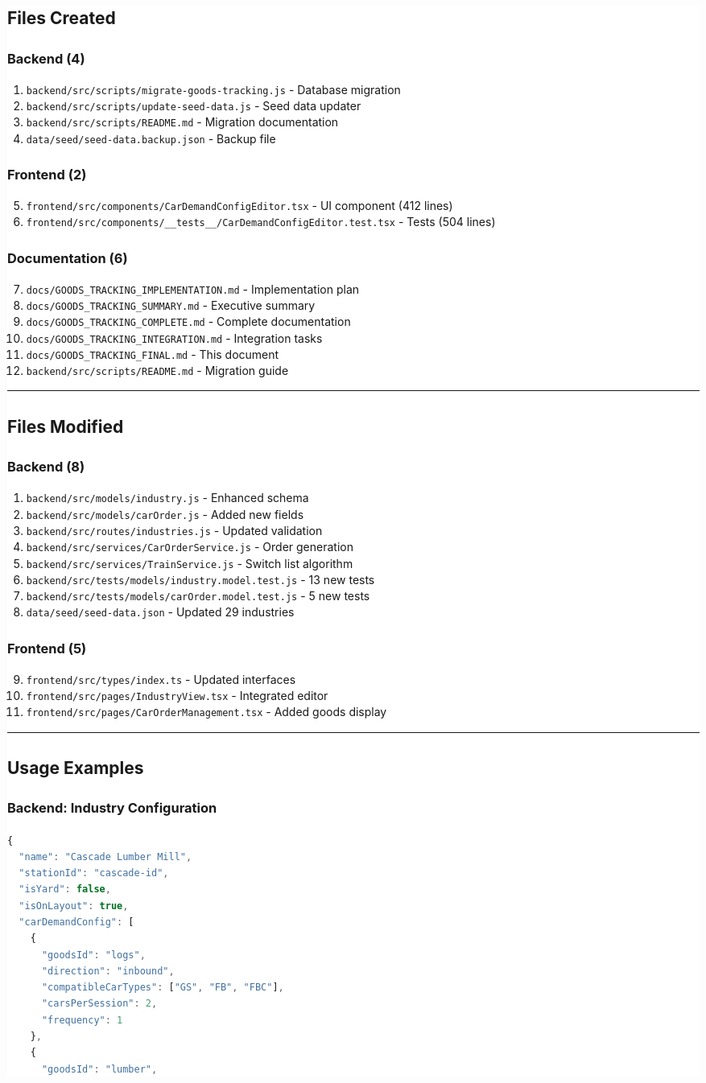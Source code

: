 
## Files Created

### Backend (4)
1. `backend/src/scripts/migrate-goods-tracking.js` - Database migration
2. `backend/src/scripts/update-seed-data.js` - Seed data updater
3. `backend/src/scripts/README.md` - Migration documentation
4. `data/seed/seed-data.backup.json` - Backup file

### Frontend (2)
5. `frontend/src/components/CarDemandConfigEditor.tsx` - UI component (412 lines)
6. `frontend/src/components/__tests__/CarDemandConfigEditor.test.tsx` - Tests (504 lines)

### Documentation (6)
7. `docs/GOODS_TRACKING_IMPLEMENTATION.md` - Implementation plan
8. `docs/GOODS_TRACKING_SUMMARY.md` - Executive summary
9. `docs/GOODS_TRACKING_COMPLETE.md` - Complete documentation
10. `docs/GOODS_TRACKING_INTEGRATION.md` - Integration tasks
11. `docs/GOODS_TRACKING_FINAL.md` - This document
12. `backend/src/scripts/README.md` - Migration guide

---

## Files Modified

### Backend (8)
1. `backend/src/models/industry.js` - Enhanced schema
2. `backend/src/models/carOrder.js` - Added new fields
3. `backend/src/routes/industries.js` - Updated validation
4. `backend/src/services/CarOrderService.js` - Order generation
5. `backend/src/services/TrainService.js` - Switch list algorithm
6. `backend/src/tests/models/industry.model.test.js` - 13 new tests
7. `backend/src/tests/models/carOrder.model.test.js` - 5 new tests
8. `data/seed/seed-data.json` - Updated 29 industries

### Frontend (5)
9. `frontend/src/types/index.ts` - Updated interfaces
10. `frontend/src/pages/IndustryView.tsx` - Integrated editor
11. `frontend/src/pages/CarOrderManagement.tsx` - Added goods display

---

## Usage Examples

### Backend: Industry Configuration
```javascript
{
  "name": "Cascade Lumber Mill",
  "stationId": "cascade-id",
  "isYard": false,
  "isOnLayout": true,
  "carDemandConfig": [
    {
      "goodsId": "logs",
      "direction": "inbound",
      "compatibleCarTypes": ["GS", "FB", "FBC"],
      "carsPerSession": 2,
      "frequency": 1
    },
    {
      "goodsId": "lumber",
```